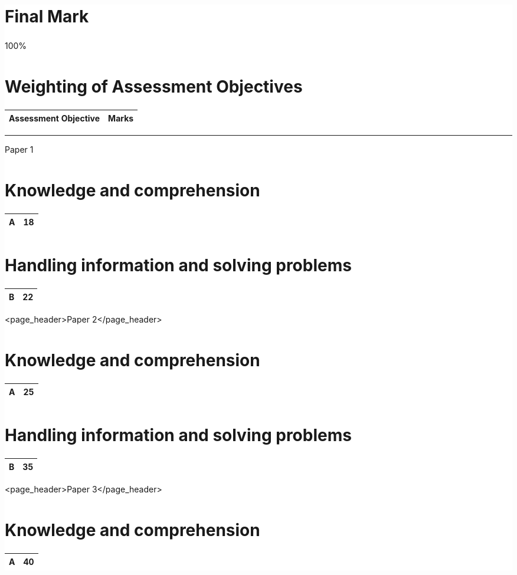 # Final Mark

100%

# Weighting of Assessment Objectives

| Assessment Objective | Marks |
| -------------------- | ----- |


---

Paper 1

# Knowledge and comprehension

| A | 18 |
| - | -- |

# Handling information and solving problems

| B | 22 |
| - | -- |

<page_header>Paper 2</page_header>

# Knowledge and comprehension

| A | 25 |
| - | -- |

# Handling information and solving problems

| B | 35 |
| - | -- |

<page_header>Paper 3</page_header>

# Knowledge and comprehension

| A | 40 |
| - | -- |
